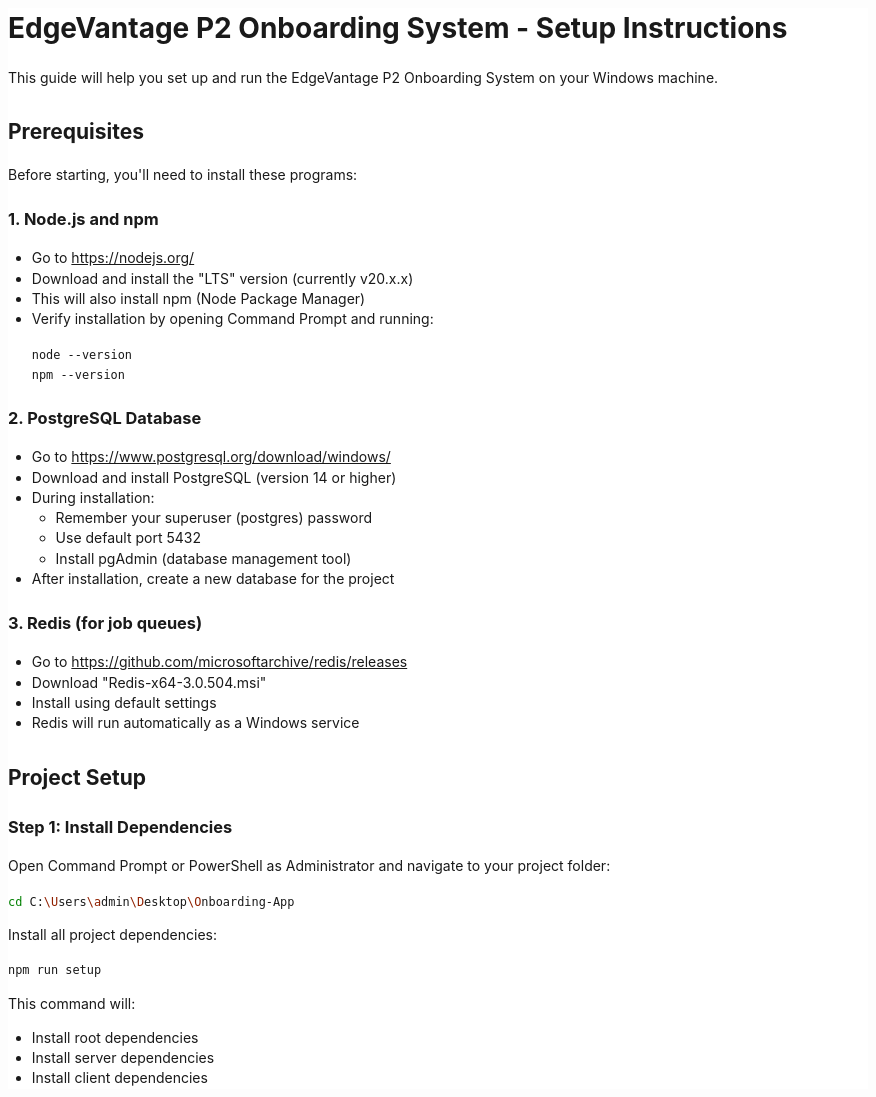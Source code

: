 # EdgeVantage P2 Onboarding System - Setup Instructions

This guide will help you set up and run the EdgeVantage P2 Onboarding System on your Windows machine.

## Prerequisites

Before starting, you'll need to install these programs:

### 1. Node.js and npm
- Go to https://nodejs.org/
- Download and install the "LTS" version (currently v20.x.x)
- This will also install npm (Node Package Manager)
- Verify installation by opening Command Prompt and running:
  ```
  node --version
  npm --version
  ```

### 2. PostgreSQL Database
- Go to https://www.postgresql.org/download/windows/
- Download and install PostgreSQL (version 14 or higher)
- During installation:
  - Remember your superuser (postgres) password
  - Use default port 5432
  - Install pgAdmin (database management tool)
- After installation, create a new database for the project

### 3. Redis (for job queues)
- Go to https://github.com/microsoftarchive/redis/releases
- Download "Redis-x64-3.0.504.msi" 
- Install using default settings
- Redis will run automatically as a Windows service

## Project Setup

### Step 1: Install Dependencies

Open Command Prompt or PowerShell as Administrator and navigate to your project folder:

```bash
cd C:\Users\admin\Desktop\Onboarding-App
```

Install all project dependencies:

```bash
npm run setup
```

This command will:
- Install root dependencies
- Install server dependencies
- Install client dependencies
